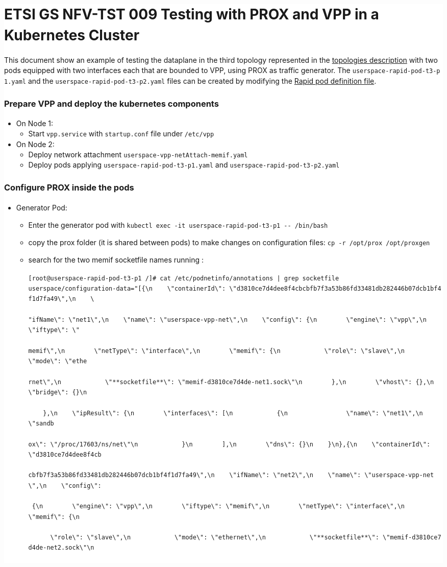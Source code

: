 # ETSI GS NFV-TST 009 Testing with PROX and VPP in a Kubernetes Cluster

This document show an example of testing the dataplane in the third topology represented in the [topologies description](Topologies.md) with two pods equipped with two interfaces each that are bounded to VPP, using PROX as traffic generator. The `userspace-rapid-pod-t3-p1.yaml` and the `userspace-rapid-pod-t3-p2.yaml` files can be created by modifying the [Rapid pod definition file](./Configuration/Kubernetes/Rapid-pod/userspace-rapid-pod-2-interfaces-VPP.yaml).

### Prepare VPP and deploy the kubernetes components

- On Node 1:
  - Start `vpp.service` with `startup.conf` file under `/etc/vpp`
- On Node 2:
  - Deploy network attachment `userspace-vpp-netAttach-memif.yaml`
  - Deploy pods applying `userspace-rapid-pod-t3-p1.yaml` and `userspace-rapid-pod-t3-p2.yaml`

### Configure PROX inside the pods

- Generator Pod:

  - Enter the generator pod with `kubectl exec -it userspace-rapid-pod-t3-p1 -- /bin/bash`

  - copy the prox folder (it is shared between pods) to make changes on configuration files: `cp -r /opt/prox /opt/proxgen`

  - search for the two memif socketfile names running :  

    ```
    [root@userspace-rapid-pod-t3-p1 /]# cat /etc/podnetinfo/annotations | grep socketfile
    userspace/configuration-data="[{\n    \"containerId\": \"d3810ce7d4dee8f4cbcbfb7f3a53b86fd33481db282446b07dcb1bf4f1d7fa49\",\n    \
    
    "ifName\": \"net1\",\n    \"name\": \"userspace-vpp-net\",\n    \"config\": {\n        \"engine\": \"vpp\",\n        \"iftype\": \"
    
    memif\",\n        \"netType\": \"interface\",\n        \"memif\": {\n            \"role\": \"slave\",\n            \"mode\": \"ethe
    
    rnet\",\n            \"**socketfile**\": \"memif-d3810ce7d4de-net1.sock\"\n        },\n        \"vhost\": {},\n        \"bridge\": {}\n
    
    ​    },\n    \"ipResult\": {\n        \"interfaces\": [\n            {\n                \"name\": \"net1\",\n                \"sandb
    
    ox\": \"/proc/17603/ns/net\"\n            }\n        ],\n        \"dns\": {}\n    }\n},{\n    \"containerId\": \"d3810ce7d4dee8f4cb
    
    cbfb7f3a53b86fd33481db282446b07dcb1bf4f1d7fa49\",\n    \"ifName\": \"net2\",\n    \"name\": \"userspace-vpp-net\",\n    \"config\":
    
     {\n        \"engine\": \"vpp\",\n        \"iftype\": \"memif\",\n        \"netType\": \"interface\",\n        \"memif\": {\n      
    
    ​      \"role\": \"slave\",\n            \"mode\": \"ethernet\",\n            \"**socketfile**\": \"memif-d3810ce7d4de-net2.sock\"\n    
    